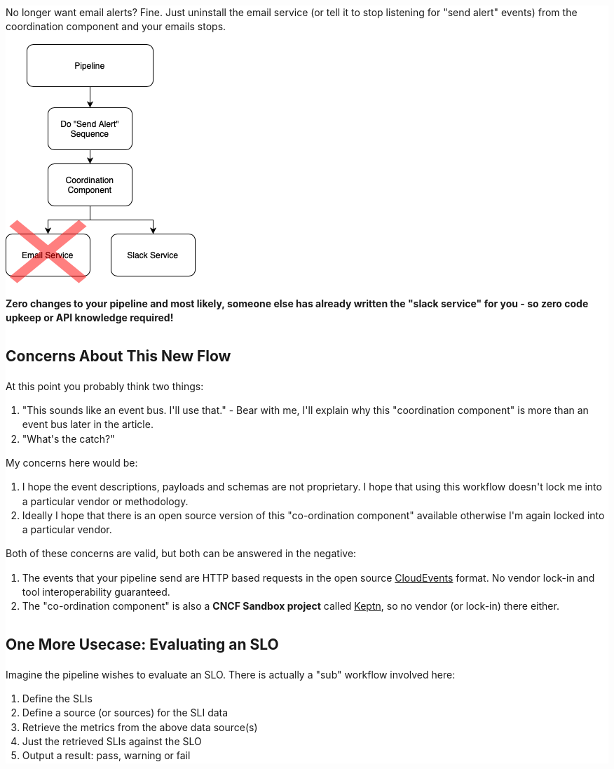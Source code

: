 No longer want email alerts? Fine. Just uninstall the email service (or tell it to stop listening for "send alert" events) from the coordination component and your emails stops.

![pipeline_alerting_standard_only_slack](/images/postimages/pipeline_alerting_standard_only_slack.png)

**Zero changes to your pipeline and most likely, someone else has already written the "slack service" for you - so zero code upkeep or API knowledge required!**

## Concerns About This New Flow

At this point you probably think two things:

1. "This sounds like an event bus. I'll use that." - Bear with me, I'll explain why this "coordination component" is more than an event bus later in the article.
1. "What's the catch?"

My concerns here would be:

1. I hope the event descriptions, payloads and schemas are not proprietary. I hope that using this workflow doesn't lock me into a particular vendor or methodology.
1. Ideally I hope that there is an open source version of this "co-ordination component" available otherwise I'm again locked into a particular vendor.

Both of these concerns are valid, but both can be answered in the negative:

1. The events that your pipeline send are HTTP based requests in the open source [CloudEvents](https://cloudevents.io) format. No vendor lock-in and tool interoperability guaranteed.
1. The "co-ordination component" is also a **CNCF Sandbox project** called [Keptn](https://keptn.sh), so no vendor (or lock-in) there either.

## One More Usecase: Evaluating an SLO
Imagine the pipeline wishes to evaluate an SLO. There is actually a "sub" workflow involved here:

1. Define the SLIs
1. Define a source (or sources) for the SLI data
1. Retrieve the metrics from the above data source(s)
1. Just the retrieved SLIs against the SLO
1. Output a result: pass, warning or fail
